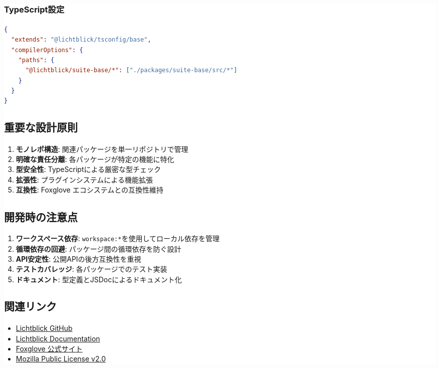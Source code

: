 ### TypeScript設定

```json
{
  "extends": "@lichtblick/tsconfig/base",
  "compilerOptions": {
    "paths": {
      "@lichtblick/suite-base/*": ["./packages/suite-base/src/*"]
    }
  }
}
```

## 重要な設計原則

1. **モノレポ構造**: 関連パッケージを単一リポジトリで管理
2. **明確な責任分離**: 各パッケージが特定の機能に特化
3. **型安全性**: TypeScriptによる厳密な型チェック
4. **拡張性**: プラグインシステムによる機能拡張
5. **互換性**: Foxglove エコシステムとの互換性維持

## 開発時の注意点

1. **ワークスペース依存**: `workspace:*`を使用してローカル依存を管理
2. **循環依存の回避**: パッケージ間の循環依存を防ぐ設計
3. **API安定性**: 公開APIの後方互換性を重視
4. **テストカバレッジ**: 各パッケージでのテスト実装
5. **ドキュメント**: 型定義とJSDocによるドキュメント化

## 関連リンク

- [Lichtblick GitHub](https://github.com/lichtblick-suite/lichtblick)
- [Lichtblick Documentation](https://lichtblick-suite.github.io/docs/)
- [Foxglove 公式サイト](https://foxglove.dev/)
- [Mozilla Public License v2.0](https://opensource.org/licenses/MPL-2.0)
